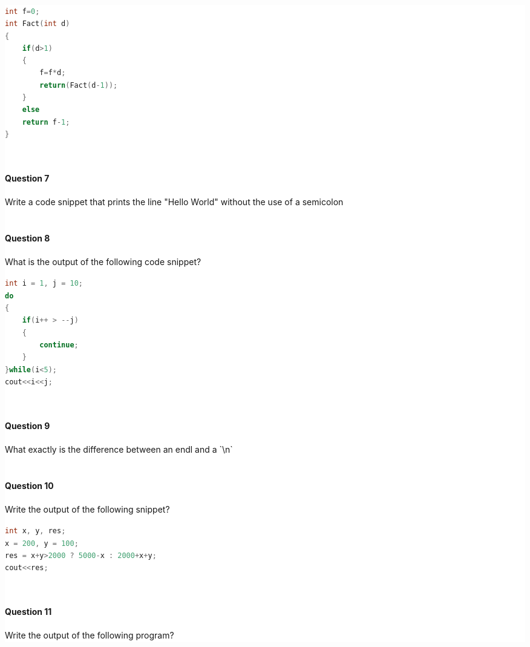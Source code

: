 ```cpp
int f=0;
int Fact(int d)
{
    if(d>1)
    {
        f=f*d;
        return(Fact(d-1));
    }
    else
    return f-1;
}
```
<br>

<h4>Question 7</h4>
Write a code snippet that prints the line "Hello World" without the use of a semicolon
<br>
<br>

<h4>Question 8</h4>
What is the output of the following code snippet?

```cpp
int i = 1, j = 10;
do
{
    if(i++ > --j)
    {
        continue;
    }
}while(i<5);
cout<<i<<j;
```
<br>

<h4> Question 9</h4>
What exactly is the difference between an endl and a `\n`
<br>
<br>


<h4> Question 10</h4>
Write the output of the following snippet?

```cpp
int x, y, res;
x = 200, y = 100;
res = x+y>2000 ? 5000-x : 2000+x+y;
cout<<res;
```
<br>

<h4> Question 11</h4>
Write the output of the following program?
